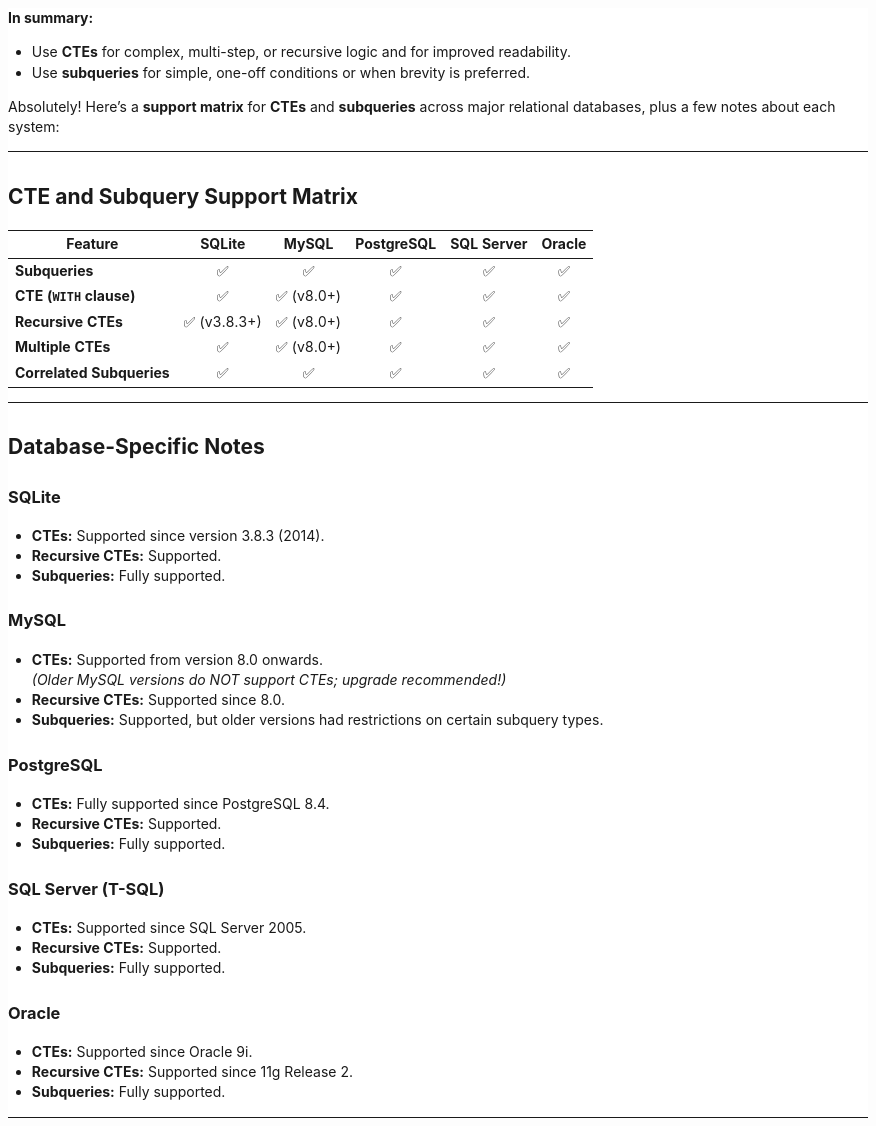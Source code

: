 
**In summary:**  
- Use **CTEs** for complex, multi-step, or recursive logic and for improved readability.
- Use **subqueries** for simple, one-off conditions or when brevity is preferred.

Absolutely! Here’s a **support matrix** for **CTEs** and **subqueries** across major relational databases, plus a few notes about each system:

---

## **CTE and Subquery Support Matrix**

| Feature                  | SQLite       | MySQL           | PostgreSQL   | SQL Server    | Oracle       |
|--------------------------|:------------:|:---------------:|:------------:|:-------------:|:------------:|
| **Subqueries**           | ✅           | ✅              | ✅           | ✅            | ✅           |
| **CTE (`WITH` clause)**  | ✅           | ✅ (v8.0+)      | ✅           | ✅            | ✅           |
| **Recursive CTEs**       | ✅ (v3.8.3+) | ✅ (v8.0+)      | ✅           | ✅            | ✅           |
| **Multiple CTEs**        | ✅           | ✅ (v8.0+)      | ✅           | ✅            | ✅           |
| **Correlated Subqueries**| ✅           | ✅              | ✅           | ✅            | ✅           |

---

## **Database-Specific Notes**

### **SQLite**
- **CTEs:** Supported since version 3.8.3 (2014).
- **Recursive CTEs:** Supported.
- **Subqueries:** Fully supported.

### **MySQL**
- **CTEs:** Supported from version 8.0 onwards.  
  *(Older MySQL versions do NOT support CTEs; upgrade recommended!)*
- **Recursive CTEs:** Supported since 8.0.
- **Subqueries:** Supported, but older versions had restrictions on certain subquery types.

### **PostgreSQL**
- **CTEs:** Fully supported since PostgreSQL 8.4.
- **Recursive CTEs:** Supported.
- **Subqueries:** Fully supported.

### **SQL Server (T-SQL)**
- **CTEs:** Supported since SQL Server 2005.
- **Recursive CTEs:** Supported.
- **Subqueries:** Fully supported.

### **Oracle**
- **CTEs:** Supported since Oracle 9i.
- **Recursive CTEs:** Supported since 11g Release 2.
- **Subqueries:** Fully supported.

---